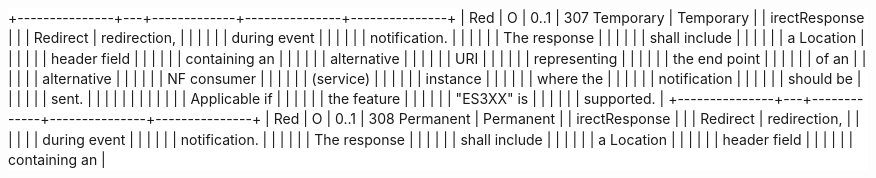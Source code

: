 +---------------+---+-------------+---------------+---------------+
| Red           | O | 0..1        | 307 Temporary | Temporary     |
| irectResponse |   |             | Redirect      | redirection,  |
|               |   |             |               | during event  |
|               |   |             |               | notification. |
|               |   |             |               | The response  |
|               |   |             |               | shall include |
|               |   |             |               | a Location    |
|               |   |             |               | header field  |
|               |   |             |               | containing an |
|               |   |             |               | alternative   |
|               |   |             |               | URI           |
|               |   |             |               | representing  |
|               |   |             |               | the end point |
|               |   |             |               | of an         |
|               |   |             |               | alternative   |
|               |   |             |               | NF consumer   |
|               |   |             |               | (service)     |
|               |   |             |               | instance      |
|               |   |             |               | where the     |
|               |   |             |               | notification  |
|               |   |             |               | should be     |
|               |   |             |               | sent.         |
|               |   |             |               |               |
|               |   |             |               | Applicable if |
|               |   |             |               | the feature   |
|               |   |             |               | \"ES3XX\" is  |
|               |   |             |               | supported.    |
+---------------+---+-------------+---------------+---------------+
| Red           | O | 0..1        | 308 Permanent | Permanent     |
| irectResponse |   |             | Redirect      | redirection,  |
|               |   |             |               | during event  |
|               |   |             |               | notification. |
|               |   |             |               | The response  |
|               |   |             |               | shall include |
|               |   |             |               | a Location    |
|               |   |             |               | header field  |
|               |   |             |               | containing an |